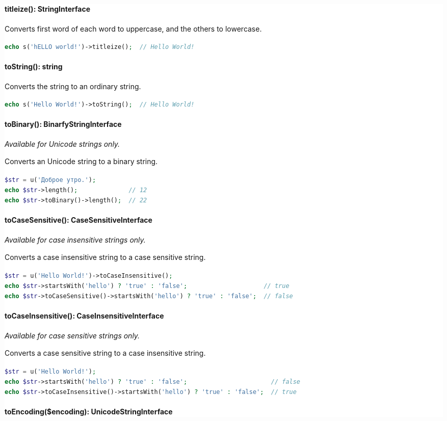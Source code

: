 #### <a name="reference-strings-titleize"></a> titleize(): StringInterface

Converts first word of each word to uppercase, and the others to lowercase.

```php
echo s('hELLO world!')->titleize();  // Hello World!
```

#### <a name="reference-strings-to-string"></a> toString(): string

Converts the string to an ordinary string.

```php
echo s('Hello World!')->toString();  // Hello World!
```

#### <a name="reference-strings-to-binary"></a> toBinary(): BinarfyStringInterface

*Available for Unicode strings only.*

Converts an Unicode string to a binary string.

```php
$str = u('Доброе утро.');
echo $str->length();              // 12
echo $str->toBinary()->length();  // 22
```

#### <a name="reference-stringsto-case-sensitive-"></a> toCaseSensitive(): CaseSensitiveInterface

*Available for case insensitive strings only.*

Converts a case insensitive string to a case sensitive string.

```php
$str = u('Hello World!')->toCaseInsensitive();
echo $str->startsWith('hello') ? 'true' : 'false';                     // true
echo $str->toCaseSensitive()->startsWith('hello') ? 'true' : 'false';  // false
```


#### <a name="reference-strings-to-case-insensitive"></a> toCaseInsensitive(): CaseInsensitiveInterface

*Available for case sensitive strings only.*

Converts a case sensitive string to a case insensitive string.

```php
$str = u('Hello World!');
echo $str->startsWith('hello') ? 'true' : 'false';                       // false
echo $str->toCaseInsensitive()->startsWith('hello') ? 'true' : 'false';  // true
```

#### <a name="reference-strings-to-encoding"></a> toEncoding($encoding): UnicodeStringInterface
